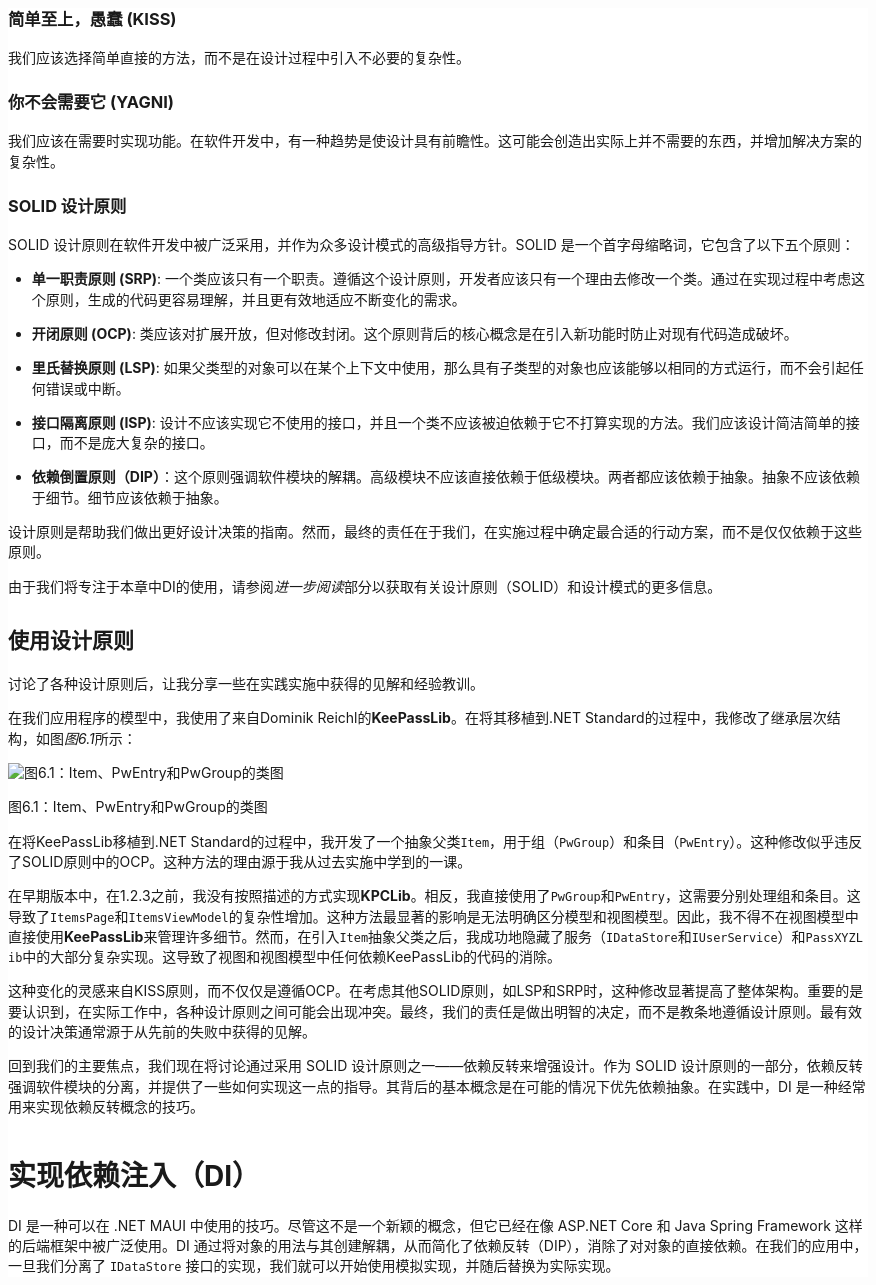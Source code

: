 ### 简单至上，愚蠢 (KISS)

我们应该选择简单直接的方法，而不是在设计过程中引入不必要的复杂性。

### 你不会需要它 (YAGNI)

我们应该在需要时实现功能。在软件开发中，有一种趋势是使设计具有前瞻性。这可能会创造出实际上并不需要的东西，并增加解决方案的复杂性。

### SOLID 设计原则

SOLID 设计原则在软件开发中被广泛采用，并作为众多设计模式的高级指导方针。SOLID 是一个首字母缩略词，它包含了以下五个原则：

+   **单一职责原则 (SRP)**: 一个类应该只有一个职责。遵循这个设计原则，开发者应该只有一个理由去修改一个类。通过在实现过程中考虑这个原则，生成的代码更容易理解，并且更有效地适应不断变化的需求。

+   **开闭原则 (OCP)**: 类应该对扩展开放，但对修改封闭。这个原则背后的核心概念是在引入新功能时防止对现有代码造成破坏。

+   **里氏替换原则 (LSP)**: 如果父类型的对象可以在某个上下文中使用，那么具有子类型的对象也应该能够以相同的方式运行，而不会引起任何错误或中断。

+   **接口隔离原则 (ISP)**: 设计不应该实现它不使用的接口，并且一个类不应该被迫依赖于它不打算实现的方法。我们应该设计简洁简单的接口，而不是庞大复杂的接口。

+   **依赖倒置原则（DIP）**：这个原则强调软件模块的解耦。高级模块不应该直接依赖于低级模块。两者都应该依赖于抽象。抽象不应该依赖于细节。细节应该依赖于抽象。

设计原则是帮助我们做出更好设计决策的指南。然而，最终的责任在于我们，在实施过程中确定最合适的行动方案，而不是仅仅依赖于这些原则。

由于我们将专注于本章中DI的使用，请参阅*进一步阅读*部分以获取有关设计原则（SOLID）和设计模式的更多信息。

## 使用设计原则

讨论了各种设计原则后，让我分享一些在实践实施中获得的见解和经验教训。

在我们应用程序的模型中，我使用了来自Dominik Reichl的**KeePassLib**。在将其移植到.NET Standard的过程中，我修改了继承层次结构，如图*图6.1*所示：

![图6.1：Item、PwEntry和PwGroup的类图](img/B21554_06_01.png)

图6.1：Item、PwEntry和PwGroup的类图

在将KeePassLib移植到.NET Standard的过程中，我开发了一个抽象父类`Item`，用于组（`PwGroup`）和条目（`PwEntry`）。这种修改似乎违反了SOLID原则中的OCP。这种方法的理由源于我从过去实施中学到的一课。

在早期版本中，在1.2.3之前，我没有按照描述的方式实现**KPCLib**。相反，我直接使用了`PwGroup`和`PwEntry`，这需要分别处理组和条目。这导致了`ItemsPage`和`ItemsViewModel`的复杂性增加。这种方法最显著的影响是无法明确区分模型和视图模型。因此，我不得不在视图模型中直接使用**KeePassLib**来管理许多细节。然而，在引入`Item`抽象父类之后，我成功地隐藏了服务（`IDataStore`和`IUserService`）和`PassXYZLib`中的大部分复杂实现。这导致了视图和视图模型中任何依赖KeePassLib的代码的消除。

这种变化的灵感来自KISS原则，而不仅仅是遵循OCP。在考虑其他SOLID原则，如LSP和SRP时，这种修改显著提高了整体架构。重要的是要认识到，在实际工作中，各种设计原则之间可能会出现冲突。最终，我们的责任是做出明智的决定，而不是教条地遵循设计原则。最有效的设计决策通常源于从先前的失败中获得的见解。

回到我们的主要焦点，我们现在将讨论通过采用 SOLID 设计原则之一——依赖反转来增强设计。作为 SOLID 设计原则的一部分，依赖反转强调软件模块的分离，并提供了一些如何实现这一点的指导。其背后的基本概念是在可能的情况下优先依赖抽象。在实践中，DI 是一种经常用来实现依赖反转概念的技巧。

# 实现依赖注入（DI）

DI 是一种可以在 .NET MAUI 中使用的技巧。尽管这不是一个新颖的概念，但它已经在像 ASP.NET Core 和 Java Spring Framework 这样的后端框架中被广泛使用。DI 通过将对象的用法与其创建解耦，从而简化了依赖反转（DIP），消除了对对象的直接依赖。在我们的应用中，一旦我们分离了 `IDataStore` 接口的实现，我们就可以开始使用模拟实现，并随后替换为实际实现。
